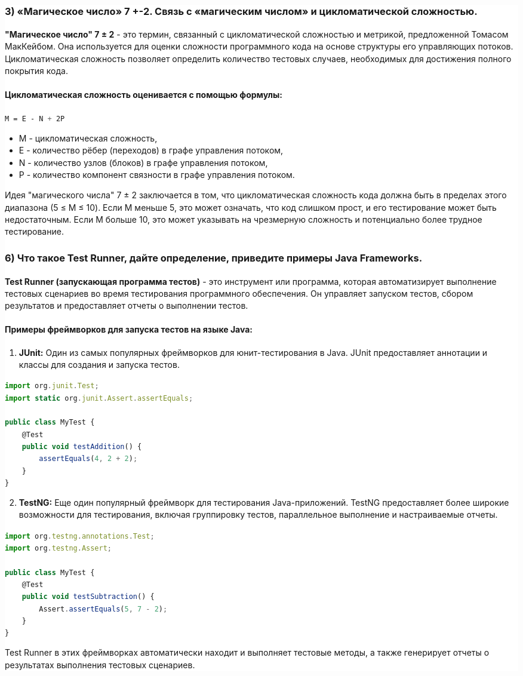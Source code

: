 ### 3) «Магическое число» 7 +-2. Связь с «магическим числом» и цикломатической сложностью.

**"Магическое число" 7 ± 2** - это термин, связанный с цикломатической сложностью и метрикой, предложенной Томасом МакКейбом. Она используется для оценки сложности программного кода на основе структуры его управляющих потоков. Цикломатическая сложность позволяет определить количество тестовых случаев, необходимых для достижения полного покрытия кода.

#### **Цикломатическая сложность оценивается с помощью формулы:**
```css
M = E - N + 2P
```
- M - цикломатическая сложность,
- E - количество рёбер (переходов) в графе управления потоком,
- N - количество узлов (блоков) в графе управления потоком,
- P - количество компонент связности в графе управления потоком.

Идея "магического числа" 7 ± 2 заключается в том, что цикломатическая сложность кода должна быть в пределах этого диапазона (5 ≤ M ≤ 10). Если M меньше 5, это может означать, что код слишком прост, и его тестирование может быть недостаточным. Если M больше 10, это может указывать на чрезмерную сложность и потенциально более трудное тестирование.

### 6) Что такое Test Runner, дайте определение, приведите примеры Java Frameworks.

**Test Runner (запускающая программа тестов)** - это инструмент или программа, которая автоматизирует выполнение тестовых сценариев во время тестирования программного обеспечения. Он управляет запуском тестов, сбором результатов и предоставляет отчеты о выполнении тестов.

#### **Примеры фреймворков для запуска тестов на языке Java:**

1. **JUnit:** Один из самых популярных фреймворков для юнит-тестирования в Java. JUnit предоставляет аннотации и классы для создания и запуска тестов.
```javascript
import org.junit.Test;
import static org.junit.Assert.assertEquals;

public class MyTest {
    @Test
    public void testAddition() {
        assertEquals(4, 2 + 2);
    }
}
```

2. **TestNG:** Еще один популярный фреймворк для тестирования Java-приложений. TestNG предоставляет более широкие возможности для тестирования, включая группировку тестов, параллельное выполнение и настраиваемые отчеты.

```javascript
import org.testng.annotations.Test;
import org.testng.Assert;

public class MyTest {
    @Test
    public void testSubtraction() {
        Assert.assertEquals(5, 7 - 2);
    }
}

```
Test Runner в этих фреймворках автоматически находит и выполняет тестовые методы, а также генерирует отчеты о результатах выполнения тестовых сценариев.
